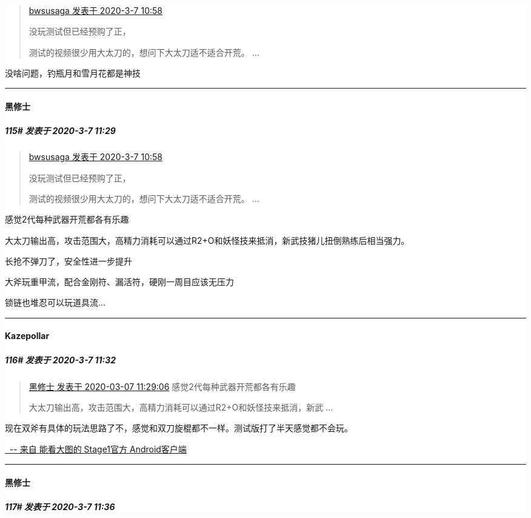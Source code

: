 
<blockquote><a href="httphttps://bbs.saraba1st.com/2b/forum.php?mod=redirect&amp;goto=findpost&amp;pid=46644931&amp;ptid=1916462" target="_blank">bwsusaga 发表于 2020-3-7 10:58</a>

没玩测试但已经预购了正，

测试的视频很少用大太刀的，想问下大太刀适不适合开荒。 ...</blockquote>
没啥问题，钓瓶月和雪月花都是神技







-----

####  黑修士  
##### 115#       发表于 2020-3-7 11:29



<blockquote><a href="httphttps://bbs.saraba1st.com/2b/forum.php?mod=redirect&amp;goto=findpost&amp;pid=46644931&amp;ptid=1916462" target="_blank">bwsusaga 发表于 2020-3-7 10:58</a>

没玩测试但已经预购了正，

测试的视频很少用大太刀的，想问下大太刀适不适合开荒。 ...</blockquote>
感觉2代每种武器开荒都各有乐趣

大太刀输出高，攻击范围大，高精力消耗可以通过R2+O和妖怪技来抵消，新武技猪儿扭倒熟练后相当强力。

长抢不弹刀了，安全性进一步提升

大斧玩重甲流，配合金刚符、漏活符，硬刚一周目应该无压力

锁链也堆忍可以玩道具流...







-----

####  Kazepollar  
##### 116#       发表于 2020-3-7 11:32



<blockquote><a href="httphttps://bbs.saraba1st.com/2b/forum.php?mod=redirect&amp;goto=findpost&amp;pid=46645186&amp;ptid=1916462" target="_blank">黑修士 发表于 2020-03-07 11:29:06</a>
感觉2代每种武器开荒都各有乐趣

大太刀输出高，攻击范围大，高精力消耗可以通过R2+O和妖怪技来抵消，新武 ...</blockquote>现在双斧有具体的玩法思路了不，感觉和双刀旋棍都不一样。测试版打了半天感觉都不会玩。

[  -- 来自 能看大图的 Stage1官方 Android客户端](https://www.coolapk.com/apk/140634)







-----

####  黑修士  
##### 117#       发表于 2020-3-7 11:36
